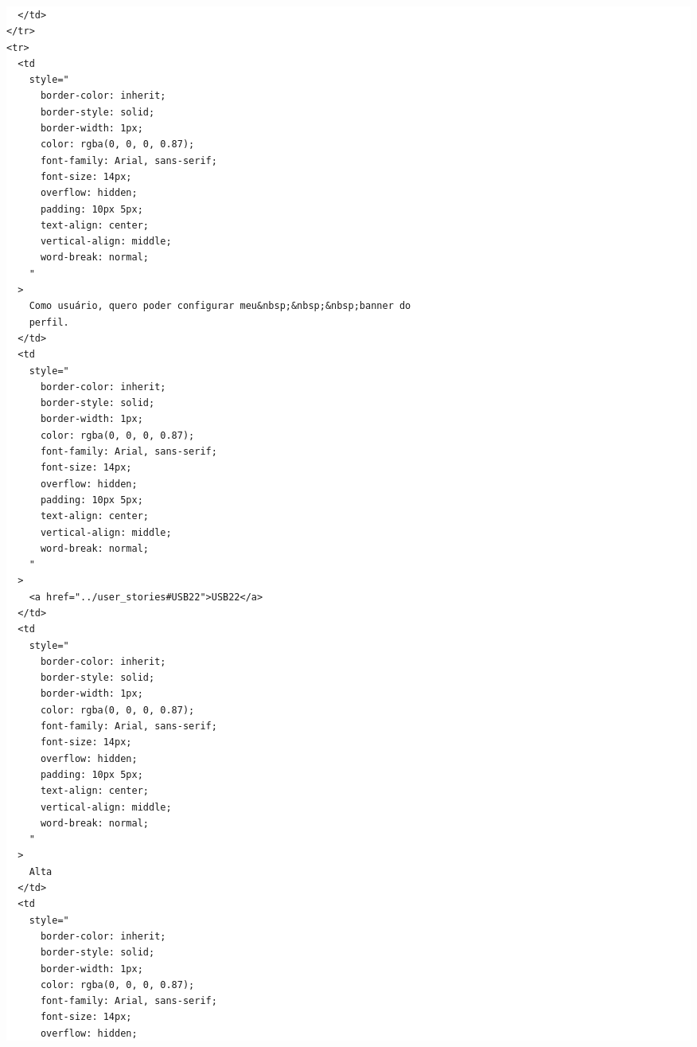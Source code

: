       </td>
    </tr>
    <tr>
      <td
        style="
          border-color: inherit;
          border-style: solid;
          border-width: 1px;
          color: rgba(0, 0, 0, 0.87);
          font-family: Arial, sans-serif;
          font-size: 14px;
          overflow: hidden;
          padding: 10px 5px;
          text-align: center;
          vertical-align: middle;
          word-break: normal;
        "
      >
        Como usuário, quero poder configurar meu&nbsp;&nbsp;&nbsp;banner do
        perfil.
      </td>
      <td
        style="
          border-color: inherit;
          border-style: solid;
          border-width: 1px;
          color: rgba(0, 0, 0, 0.87);
          font-family: Arial, sans-serif;
          font-size: 14px;
          overflow: hidden;
          padding: 10px 5px;
          text-align: center;
          vertical-align: middle;
          word-break: normal;
        "
      >
        <a href="../user_stories#USB22">USB22</a>
      </td>
      <td
        style="
          border-color: inherit;
          border-style: solid;
          border-width: 1px;
          color: rgba(0, 0, 0, 0.87);
          font-family: Arial, sans-serif;
          font-size: 14px;
          overflow: hidden;
          padding: 10px 5px;
          text-align: center;
          vertical-align: middle;
          word-break: normal;
        "
      >
        Alta
      </td>
      <td
        style="
          border-color: inherit;
          border-style: solid;
          border-width: 1px;
          color: rgba(0, 0, 0, 0.87);
          font-family: Arial, sans-serif;
          font-size: 14px;
          overflow: hidden;